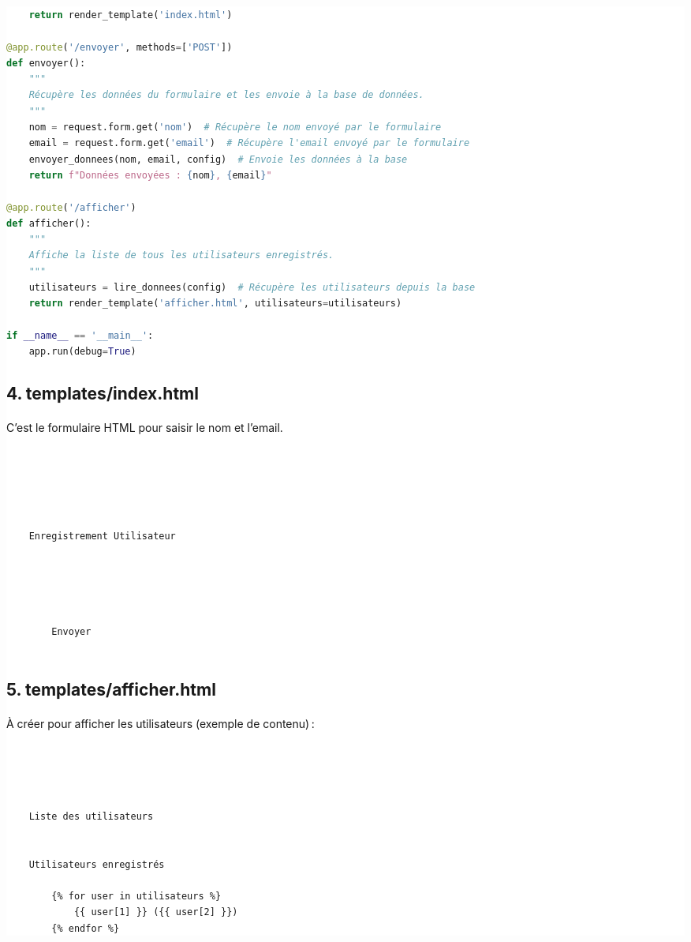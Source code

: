 ```python
    return render_template('index.html')

@app.route('/envoyer', methods=['POST'])
def envoyer():
    """
    Récupère les données du formulaire et les envoie à la base de données.
    """
    nom = request.form.get('nom')  # Récupère le nom envoyé par le formulaire
    email = request.form.get('email')  # Récupère l'email envoyé par le formulaire
    envoyer_donnees(nom, email, config)  # Envoie les données à la base
    return f"Données envoyées : {nom}, {email}"

@app.route('/afficher')
def afficher():
    """
    Affiche la liste de tous les utilisateurs enregistrés.
    """
    utilisateurs = lire_donnees(config)  # Récupère les utilisateurs depuis la base
    return render_template('afficher.html', utilisateurs=utilisateurs)

if __name__ == '__main__':
    app.run(debug=True)
```


## 4. **templates/index.html**  
C’est le formulaire HTML pour saisir le nom et l’email.

```html



    
    
    Enregistrement Utilisateur


    
        
        
        Envoyer
    


```



## 5. **templates/afficher.html**  
À créer pour afficher les utilisateurs (exemple de contenu) :

```html



    
    Liste des utilisateurs


    Utilisateurs enregistrés
    
        {% for user in utilisateurs %}
            {{ user[1] }} ({{ user[2] }})
        {% endfor %}
```